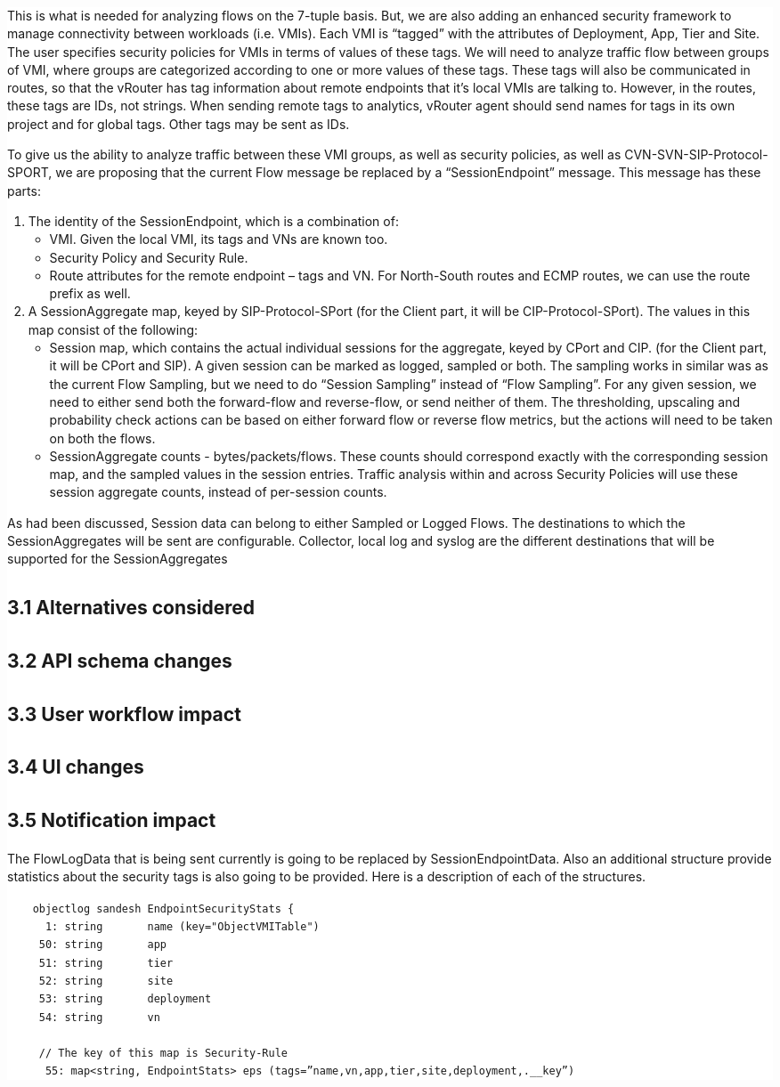 This is what is needed for analyzing flows on the 7-tuple basis. But, we are also adding an enhanced security framework to manage connectivity between workloads (i.e. VMIs). Each VMI is “tagged” with the attributes of Deployment, App, Tier and Site. The user specifies security policies for VMIs in terms of values of these tags. We will need to analyze traffic flow between groups of VMI, where groups are categorized according to one or more values of these tags. These tags will also be communicated in routes, so that the vRouter has tag information about remote endpoints that it’s local VMIs are talking to. However, in the routes, these tags are IDs, not strings. When sending remote tags to analytics, vRouter agent should send names for tags in its own project and for global tags. Other tags may be sent as IDs.

To give us the ability to analyze traffic between these VMI groups, as well as security policies, as well as CVN-SVN-SIP-Protocol-SPORT, we are proposing that the current Flow message be replaced by a “SessionEndpoint” message. This message has these parts:

1.	The identity of the SessionEndpoint, which is a combination of:
    *	VMI. Given the local VMI, its tags and VNs are known too.
    *	Security Policy and Security Rule.
    *	Route attributes for the remote endpoint – tags and VN. For North-South routes and ECMP routes, we can use the route prefix as well.
2.	A SessionAggregate map, keyed by SIP-Protocol-SPort (for the Client part, it will be CIP-Protocol-SPort). The values in this map consist of the following:
    *	Session map, which contains the actual individual sessions for the aggregate, keyed by CPort and CIP. (for the Client part, it will be CPort and SIP). A given session can be marked as logged, sampled or both. The sampling works in similar was as the current Flow Sampling, but we need to do “Session Sampling” instead of “Flow Sampling”. For any given session, we need to either send both the forward-flow and reverse-flow, or send neither of them. The thresholding, upscaling and probability check actions can be based on either forward flow or reverse flow metrics, but the actions will need to be taken on both the flows.
    *	SessionAggregate counts - bytes/packets/flows. These counts should correspond exactly with the corresponding session map, and the sampled values in the session entries. Traffic analysis within and across Security Policies will use these session aggregate counts, instead of per-session counts.

As had been discussed, Session data can belong to either Sampled or Logged Flows. The destinations to which the SessionAggregates will be sent are configurable. Collector, local log and syslog are the different destinations that will be supported for the SessionAggregates


## 3.1 Alternatives considered


## 3.2 API schema changes


## 3.3 User workflow impact


## 3.4 UI changes


## 3.5 Notification impact

The FlowLogData that is being sent currently is going to be replaced by SessionEndpointData. Also an additional structure provide statistics about the security tags is also going to be provided. Here is a description of each of the structures.
```
    objectlog sandesh EndpointSecurityStats {
      1: string       name (key="ObjectVMITable")
     50: string       app
     51: string       tier
     52: string       site
     53: string       deployment
     54: string       vn
    
     // The key of this map is Security-Rule
      55: map<string, EndpointStats> eps (tags=”name,vn,app,tier,site,deployment,.__key”)
```